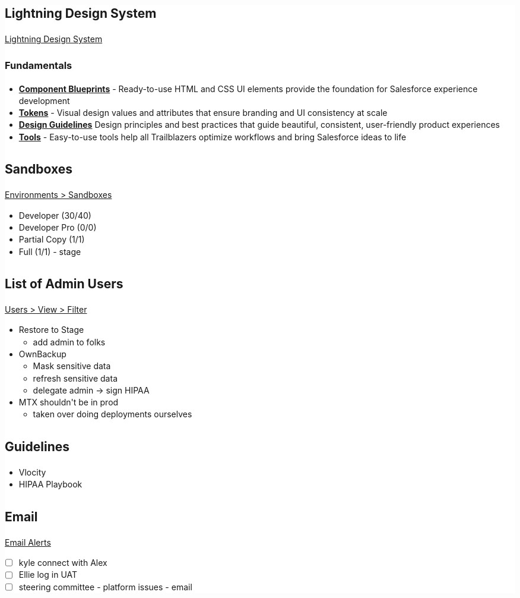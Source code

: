 


## Lightning Design System

[Lightning Design System](https://www.lightningdesignsystem.com/)

### Fundamentals

* [**Component Blueprints**](https://www.lightningdesignsystem.com/components/overview/) - Ready-to-use HTML and CSS UI elements provide the foundation for Salesforce experience development
* [**Tokens**](https://www.lightningdesignsystem.com/design-tokens/) - Visual design values and attributes that ensure branding and UI consistency at scale
* [**Design Guidelines**](https://www.lightningdesignsystem.com/guidelines/overview/) Design principles and best practices that guide beautiful, consistent, user-friendly product experiences
* [**Tools**](https://www.lightningdesignsystem.com/tools/overview/) - Easy-to-use tools help all Trailblazers optimize workflows and bring Salesforce ideas to life


## Sandboxes

[Environments > Sandboxes](https://vermont.lightning.force.com/lightning/setup/DataManagementCreateTestInstance/home)

* Developer (30/40)
* Developer Pro (0/0)
* Partial Copy (1/1)
* Full (1/1) - stage

## List of Admin Users

[Users > View > Filter](https://vermont.lightning.force.com/lightning/setup/ManageUsers/home)

* Restore to Stage
  * add admin to folks
* OwnBackup
  * Mask sensitive data
  * refresh sensitive data
  * delegate admin -> sign HIPAA
* MTX shouldn't be in prod
  * taken over doing deployments ourselves

## Guidelines

* Vlocity
* HIPAA Playbook



## Email

[Email Alerts](https://help.salesforce.com/articleView?id=customize_wf.htm&type=5)

* [ ] kyle connect with Alex
* [ ] Ellie log in UAT
* [ ] steering committee - platform issues - email
